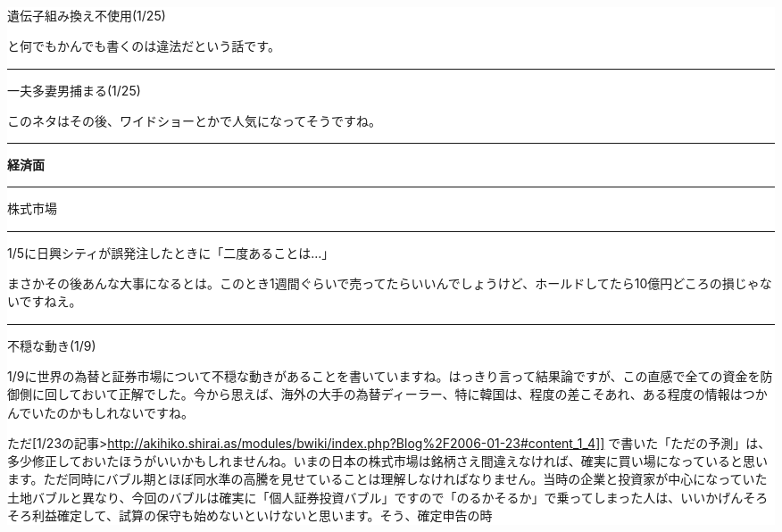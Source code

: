 遺伝子組み換え不使用(1/25)

と何でもかんでも書くのは違法だという話です。

-----

一夫多妻男捕まる(1/25)

このネタはその後、ワイドショーとかで人気になってそうですね。

----------------------------------------------------------------------------------------------------------------------------------

**経済面**

----------------------------------------------------------------------------------------------------------------------------------

株式市場

-----

1/5に日興シティが誤発注したときに「二度あることは…」

まさかその後あんな大事になるとは。このとき1週間ぐらいで売ってたらいいんでしょうけど、ホールドしてたら10億円どころの損じゃないですねえ。

-----

不穏な動き(1/9)

1/9に世界の為替と証券市場について不穏な動きがあることを書いていますね。はっきり言って結果論ですが、この直感で全ての資金を防御側に回しておいて正解でした。今から思えば、海外の大手の為替ディーラー、特に韓国は、程度の差こそあれ、ある程度の情報はつかんでいたのかもしれないですね。

ただ[1/23の記事>http://akihiko.shirai.as/modules/bwiki/index.php?Blog%2F2006-01-23#content_1_4]] で書いた「ただの予測」は、多少修正しておいたほうがいいかもしれませんね。いまの日本の株式市場は銘柄さえ間違えなければ、確実に買い場になっていると思います。ただ同時にバブル期とほぼ同水準の高騰を見せていることは理解しなければなりません。当時の企業と投資家が中心になっていた土地バブルと異なり、今回のバブルは確実に「個人証券投資バブル」ですので「のるかそるか」で乗ってしまった人は、いいかげんそろそろ利益確定して、試算の保守も始めないといけないと思います。そう、確定申告の時
